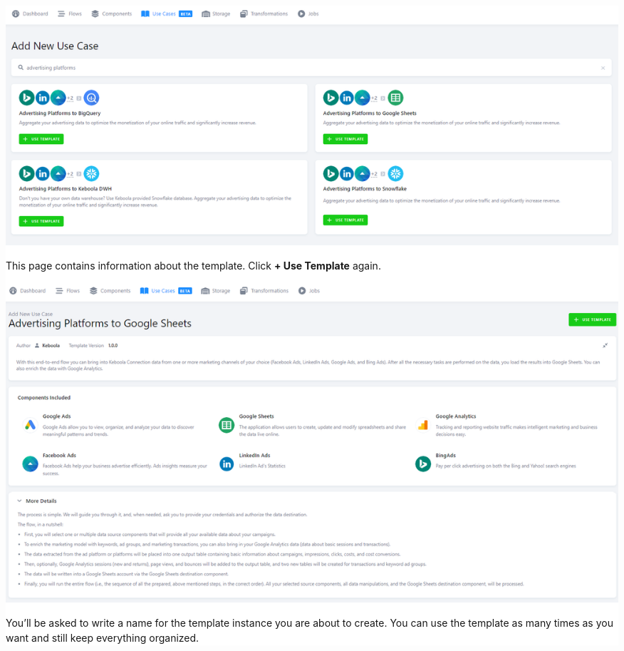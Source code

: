 ![Add New Use Case](/components/use-cases/advertising-platforms/add-new-use-case.png)

This page contains information about the template. Click **+ Use Template** again.

![Add Ad Platforms to Google Sheets](/components/use-cases/advertising-platforms/ad-platforms-to-google-sheets.png)

You’ll be asked to write a name for the template instance you are about to create. You can use the template as many times as you want 
and still keep everything organized.
